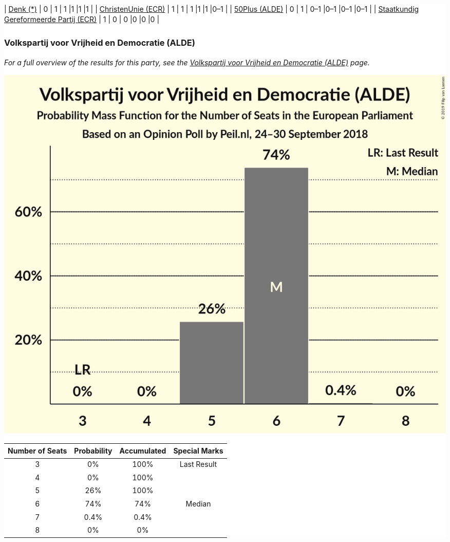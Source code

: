 | <a href="#denk-(*)">Denk (*)</a> | 0 | 1 | 1 |1 |1 |1 |
| <a href="#christenunie-(ecr)">ChristenUnie (ECR)</a> | 1 | 1 | 1 |1 |1 |0–1 |
| <a href="#50plus-(alde)">50Plus (ALDE)</a> | 0 | 1 | 0–1 |0–1 |0–1 |0–1 |
| <a href="#staatkundig-gereformeerde-partij-(ecr)">Staatkundig Gereformeerde Partij (ECR)</a> | 1 | 0 | 0 |0 |0 |0 |

### Volkspartij voor Vrijheid en Democratie (ALDE)

*For a full overview of the results for this party, see the [Volkspartij voor Vrijheid en Democratie (ALDE)](party-volkspartijvoorvrijheidendemocratiealde.html) page.*

![Graph with seats probability mass function not yet produced](2018-09-30-Peilnl-seats-pmf-volkspartijvoorvrijheidendemocratiealde.png "Seats Probability Mass Function")

| Number of Seats | Probability | Accumulated | Special Marks |
|:---------------:|:-----------:|:-----------:|:-------------:|
| 3 | 0% | 100% | Last Result |
| 4 | 0% | 100% |  |
| 5 | 26% | 100% |  |
| 6 | 74% | 74% | Median |
| 7 | 0.4% | 0.4% |  |
| 8 | 0% | 0% |  |
